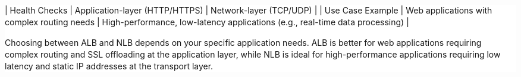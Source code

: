 | Health Checks        | Application-layer (HTTP/HTTPS)                     | Network-layer (TCP/UDP)                              |
| Use Case Example     | Web applications with complex routing needs        | High-performance, low-latency applications (e.g., real-time data processing) |

Choosing between ALB and NLB depends on your specific application needs. ALB is better for web applications requiring complex routing and SSL offloading at the application layer, while NLB is ideal for high-performance applications requiring low latency and static IP addresses at the transport layer.

